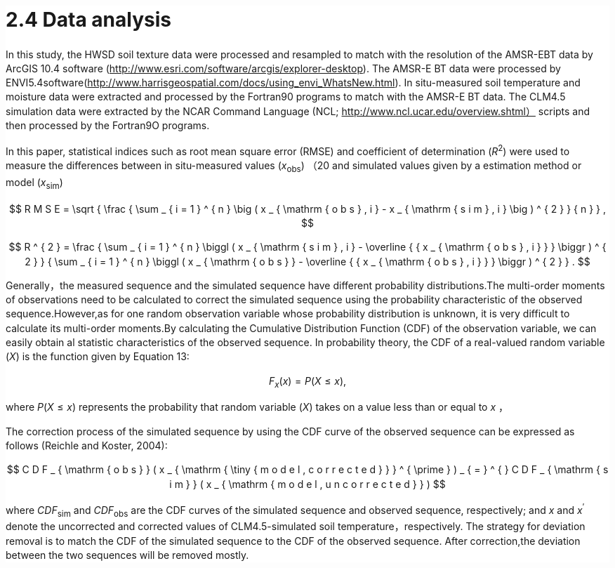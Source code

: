 # 2.4 Data analysis

In this study, the HWSD soil texture data were processed and resampled to match with the resolution of the AMSR-EBT data by ArcGIS 10.4 software (http://www.esri.com/software/arcgis/explorer-desktop). The AMSR-E BT data were processed by ENVI5.4software(http://www.harrisgeospatial.com/docs/using_envi_WhatsNew.html). In situ-measured soil temperature and moisture data were extracted and processed by the Fortran90 programs to match with the AMSR-E BT data. The CLM4.5 simulation data were extracted by the NCAR Command Language (NCL; http://www.ncl.ucar.edu/overview.shtml） scripts and then processed by the Fortran9O programs.

In this paper, statistical indices such as root mean square error (RMSE) and coefficient of determination $( R ^ { 2 } )$ were used to measure the differences between in situ-measured values $( x _ { \mathrm { { o b s } } } )$ （20 and simulated values given by a estimation method or model $( x _ { \mathrm { s i m } } )$

$$
R M S E = \sqrt { \frac { \sum _ { i = 1 } ^ { n } \big ( x _ { \mathrm { o b s } , i } - x _ { \mathrm { s i m } , i } \big ) ^ { 2 } } { n } } ,
$$

$$
R ^ { 2 } = \frac { \sum _ { i = 1 } ^ { n } \biggl ( x _ { \mathrm { s i m } , i } - \overline { { x _ { \mathrm { o b s } , i } } } \biggr ) ^ { 2 } } { \sum _ { i = 1 } ^ { n } \biggl ( x _ { \mathrm { o b s } } - \overline { { x _ { \mathrm { o b s } , i } } } \biggr ) ^ { 2 } } .
$$

Generally，the measured sequence and the simulated sequence have different probability distributions.The multi-order moments of observations need to be calculated to correct the simulated sequence using the probability characteristic of the observed sequence.However,as for one random observation variable whose probability distribution is unknown, it is very difficult to calculate its multi-order moments.By calculating the Cumulative Distribution Function (CDF) of the observation variable, we can easily obtain al statistic characteristics of the observed sequence. In probability theory, the CDF of a real-valued random variable $( X )$ is the function given by Equation 13:

$$
F _ { x } ( x ) { = } P ( X { \leq } x ) ,
$$

where $P ( X { \leq } x )$ represents the probability that random variable $( X )$ takes on a value less than or equal to $x$ ，

The correction process of the simulated sequence by using the CDF curve of the observed sequence can be expressed as follows (Reichle and Koster, 2004):

$$
C D F _ { \mathrm { o b s } } ( x _ { \mathrm { \tiny { m o d e l , c o r r e c t e d } } } ^ { \prime } ) _ { = } ^ { } C D F _ { \mathrm { s i m } } ( x _ { \mathrm { m o d e l , u n c o r r e c t e d } } )
$$

where $C D F _ { \mathrm { { s i m } } }$ and $C D F _ { \mathrm { o b s } }$ are the CDF curves of the simulated sequence and observed sequence, respectively; and $x$ and $x ^ { \prime }$ denote the uncorrected and corrected values of CLM4.5-simulated soil temperature，respectively. The strategy for deviation removal is to match the CDF of the simulated sequence to the CDF of the observed sequence. After correction,the deviation between the two sequences will be removed mostly.
